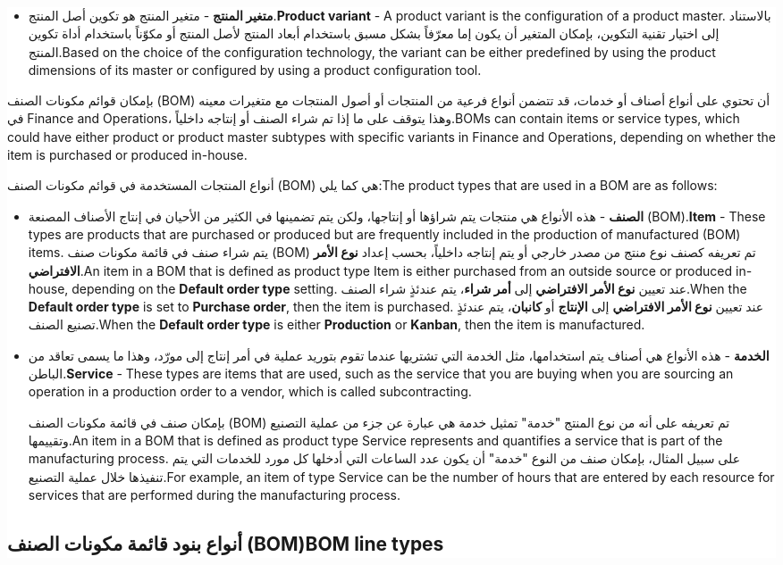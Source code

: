 -   <span data-ttu-id="c92a3-131">**متغير المنتج** - متغير المنتج هو تكوين أصل المنتج.</span><span class="sxs-lookup"><span data-stu-id="c92a3-131">**Product variant** - A product variant is the configuration of a product master.</span></span> <span data-ttu-id="c92a3-132">بالاستناد إلى اختيار تقنية التكوين، بإمكان المتغير أن يكون إما معرّفاً بشكل مسبق باستخدام أبعاد المنتج لأصل المنتج أو مكوّناً باستخدام أداة تكوين المنتج.</span><span class="sxs-lookup"><span data-stu-id="c92a3-132">Based on the choice of the configuration technology, the variant can be either predefined by using the product dimensions of its master or configured by using a product configuration tool.</span></span>

<span data-ttu-id="c92a3-133">بإمكان قوائم مكونات الصنف (BOM) أن تحتوي على أنواع أصناف أو خدمات، قد تتضمن أنواع فرعية من المنتجات أو أصول المنتجات مع متغيرات معينه في Finance and Operations، وهذا يتوقف على ما إذا تم شراء الصنف أو إنتاجه داخلياً.</span><span class="sxs-lookup"><span data-stu-id="c92a3-133">BOMs can contain items or service types, which could have either product or product master subtypes with specific variants in Finance and Operations, depending on whether the item is purchased or produced in-house.</span></span>

<span data-ttu-id="c92a3-134">أنواع المنتجات المستخدمة في قوائم مكونات الصنف (BOM) هي كما يلي:</span><span class="sxs-lookup"><span data-stu-id="c92a3-134">The product types that are used in a BOM are as follows:</span></span>

-   <span data-ttu-id="c92a3-135">**الصنف** - هذه الأنواع هي منتجات يتم شراؤها أو إنتاجها، ولكن يتم تضمينها في الكثير من الأحيان في إنتاج الأصناف المصنعة (BOM).</span><span class="sxs-lookup"><span data-stu-id="c92a3-135">**Item** - These types are products that are purchased or produced but are frequently included in the production of manufactured (BOM) items.</span></span>
    <span data-ttu-id="c92a3-136">يتم شراء صنف في قائمة مكونات صنف (BOM) تم تعريفه كصنف نوع منتج من مصدر خارجي أو يتم إنتاجه داخلياً، بحسب إعداد **نوع الأمر الافتراضي**.</span><span class="sxs-lookup"><span data-stu-id="c92a3-136">An item in a BOM that is defined as product type Item is either purchased from an outside source or produced in-house, depending on the **Default order type** setting.</span></span> <span data-ttu-id="c92a3-137">عند تعيين **نوع الأمر الافتراضي** إلى **أمر شراء**، يتم عندئذٍ شراء الصنف.</span><span class="sxs-lookup"><span data-stu-id="c92a3-137">When the **Default order type** is set to **Purchase order**, then the item is purchased.</span></span> <span data-ttu-id="c92a3-138">عند تعيين **نوع الأمر الافتراضي** إلى **الإنتاج** أو **كانبان**، يتم عندئذٍ تصنيع الصنف.</span><span class="sxs-lookup"><span data-stu-id="c92a3-138">When the **Default order type** is either **Production** or **Kanban**, then the item is manufactured.</span></span>
-   <span data-ttu-id="c92a3-139">**الخدمة** - هذه الأنواع هي أصناف يتم استخدامها، مثل الخدمة التي تشتريها عندما تقوم بتوريد عملية في أمر إنتاج إلى مورّد، وهذا ما يسمى تعاقد من الباطن.</span><span class="sxs-lookup"><span data-stu-id="c92a3-139">**Service** - These types are items that are used, such as the service that you are buying when you are sourcing an operation in a production order to a vendor, which is called subcontracting.</span></span>

    <span data-ttu-id="c92a3-140">بإمكان صنف في قائمة مكونات الصنف (BOM) تم تعريفه على أنه من نوع المنتج "خدمة" تمثيل خدمة هي عبارة عن جزء من عملية التصنيع وتقييمها.</span><span class="sxs-lookup"><span data-stu-id="c92a3-140">An item in a BOM that is defined as product type Service represents and quantifies a service that is part of the manufacturing process.</span></span> <span data-ttu-id="c92a3-141">على سبيل المثال، بإمكان صنف من النوع "خدمة" أن يكون عدد الساعات التي أدخلها كل مورد للخدمات التي يتم تنفيذها خلال عملية التصنيع.</span><span class="sxs-lookup"><span data-stu-id="c92a3-141">For example, an item of type Service can be the number of hours that are entered by each resource for services that are performed during the manufacturing process.</span></span>

## <a name="bom-line-types"></a><span data-ttu-id="c92a3-142">أنواع بنود قائمة مكونات الصنف (BOM)</span><span class="sxs-lookup"><span data-stu-id="c92a3-142">BOM line types</span></span> 
